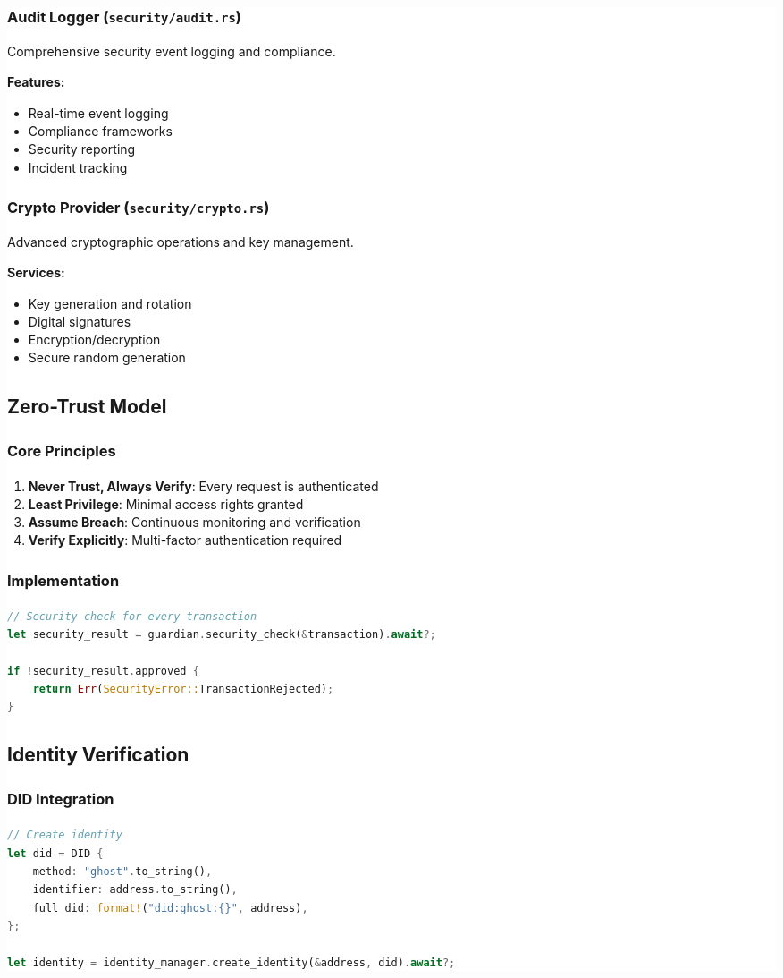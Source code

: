 ### Audit Logger (`security/audit.rs`)
Comprehensive security event logging and compliance.

**Features:**
- Real-time event logging
- Compliance frameworks
- Security reporting
- Incident tracking

### Crypto Provider (`security/crypto.rs`)
Advanced cryptographic operations and key management.

**Services:**
- Key generation and rotation
- Digital signatures
- Encryption/decryption
- Secure random generation

## Zero-Trust Model

### Core Principles
1. **Never Trust, Always Verify**: Every request is authenticated
2. **Least Privilege**: Minimal access rights granted
3. **Assume Breach**: Continuous monitoring and verification
4. **Verify Explicitly**: Multi-factor authentication required

### Implementation
```rust
// Security check for every transaction
let security_result = guardian.security_check(&transaction).await?;

if !security_result.approved {
    return Err(SecurityError::TransactionRejected);
}
```

## Identity Verification

### DID Integration
```rust
// Create identity
let did = DID {
    method: "ghost".to_string(),
    identifier: address.to_string(),
    full_did: format!("did:ghost:{}", address),
};

let identity = identity_manager.create_identity(&address, did).await?;
```
